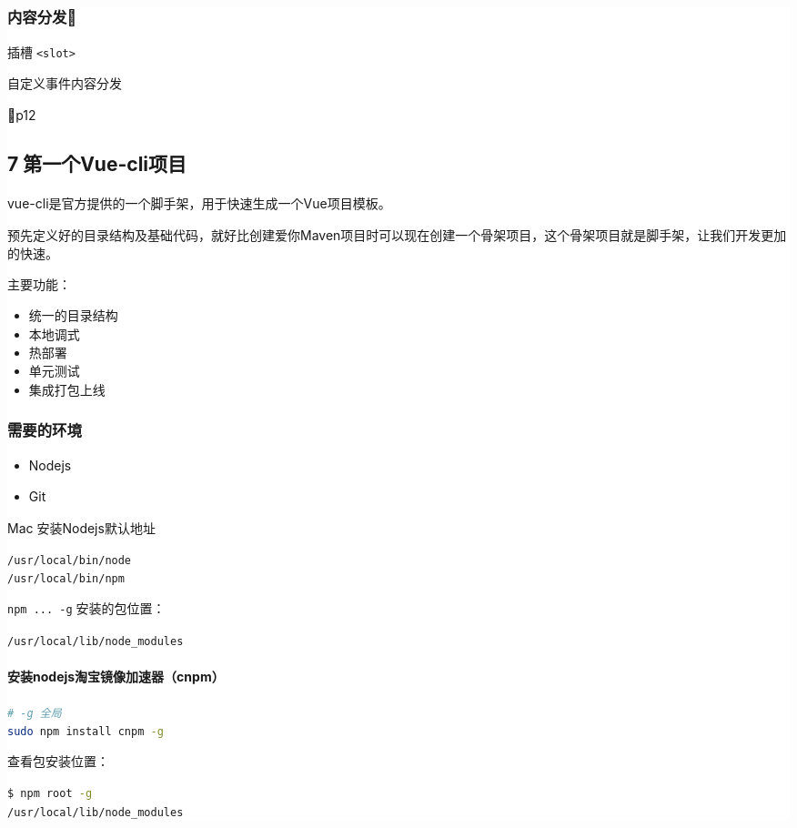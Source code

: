 

### 内容分发🔖

插槽 `<slot>`



自定义事件内容分发

🔖p12



## 7 第一个Vue-cli项目

vue-cli是官方提供的一个脚手架，用于快速生成一个Vue项目模板。

预先定义好的目录结构及基础代码，就好比创建爱你Maven项目时可以现在创建一个骨架项目，这个骨架项目就是脚手架，让我们开发更加的快速。

主要功能：

- 统一的目录结构
- 本地调式
- 热部署
- 单元测试
- 集成打包上线

### 需要的环境

- Nodejs

- Git

Mac 安装Nodejs默认地址

```bash
/usr/local/bin/node
/usr/local/bin/npm
```

`npm ... -g` 安装的包位置：

```
/usr/local/lib/node_modules
```

#### 安装nodejs淘宝镜像加速器（cnpm）

```bash
# -g 全局
sudo npm install cnpm -g

```

查看包安装位置：

```bash
$ npm root -g
/usr/local/lib/node_modules
```
